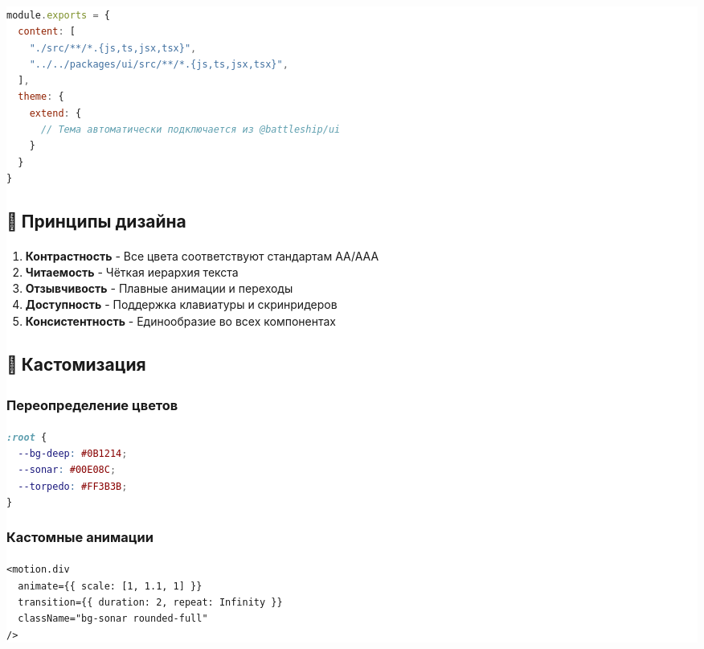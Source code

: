 ```js
module.exports = {
  content: [
    "./src/**/*.{js,ts,jsx,tsx}",
    "../../packages/ui/src/**/*.{js,ts,jsx,tsx}",
  ],
  theme: {
    extend: {
      // Тема автоматически подключается из @battleship/ui
    }
  }
}
```

## 🎯 Принципы дизайна

1. **Контрастность** - Все цвета соответствуют стандартам AA/AAA
2. **Читаемость** - Чёткая иерархия текста
3. **Отзывчивость** - Плавные анимации и переходы
4. **Доступность** - Поддержка клавиатуры и скринридеров
5. **Консистентность** - Единообразие во всех компонентах

## 🔧 Кастомизация

### Переопределение цветов
```css
:root {
  --bg-deep: #0B1214;
  --sonar: #00E08C;
  --torpedo: #FF3B3B;
}
```

### Кастомные анимации
```tsx
<motion.div
  animate={{ scale: [1, 1.1, 1] }}
  transition={{ duration: 2, repeat: Infinity }}
  className="bg-sonar rounded-full"
/>
```
